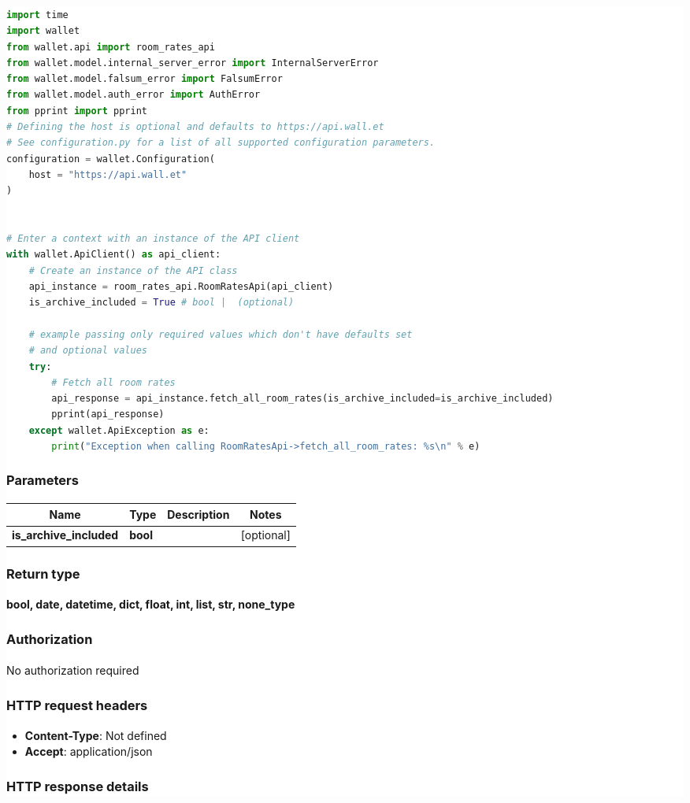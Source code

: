 
```python
import time
import wallet
from wallet.api import room_rates_api
from wallet.model.internal_server_error import InternalServerError
from wallet.model.falsum_error import FalsumError
from wallet.model.auth_error import AuthError
from pprint import pprint
# Defining the host is optional and defaults to https://api.wall.et
# See configuration.py for a list of all supported configuration parameters.
configuration = wallet.Configuration(
    host = "https://api.wall.et"
)


# Enter a context with an instance of the API client
with wallet.ApiClient() as api_client:
    # Create an instance of the API class
    api_instance = room_rates_api.RoomRatesApi(api_client)
    is_archive_included = True # bool |  (optional)

    # example passing only required values which don't have defaults set
    # and optional values
    try:
        # Fetch all room rates
        api_response = api_instance.fetch_all_room_rates(is_archive_included=is_archive_included)
        pprint(api_response)
    except wallet.ApiException as e:
        print("Exception when calling RoomRatesApi->fetch_all_room_rates: %s\n" % e)
```


### Parameters

Name | Type | Description  | Notes
------------- | ------------- | ------------- | -------------
 **is_archive_included** | **bool**|  | [optional]

### Return type

**bool, date, datetime, dict, float, int, list, str, none_type**

### Authorization

No authorization required

### HTTP request headers

 - **Content-Type**: Not defined
 - **Accept**: application/json


### HTTP response details
